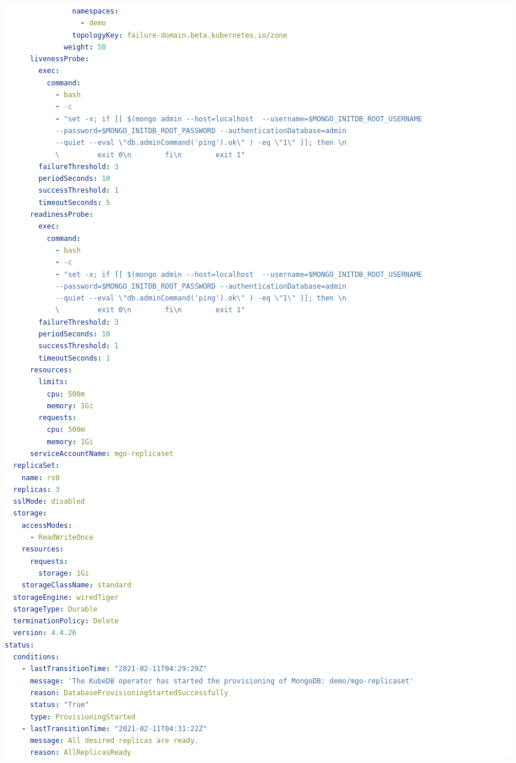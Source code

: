 ```yaml
                namespaces:
                  - demo
                topologyKey: failure-domain.beta.kubernetes.io/zone
              weight: 50
      livenessProbe:
        exec:
          command:
            - bash
            - -c
            - "set -x; if [[ $(mongo admin --host=localhost  --username=$MONGO_INITDB_ROOT_USERNAME
            --password=$MONGO_INITDB_ROOT_PASSWORD --authenticationDatabase=admin
            --quiet --eval \"db.adminCommand('ping').ok\" ) -eq \"1\" ]]; then \n
            \         exit 0\n        fi\n        exit 1"
        failureThreshold: 3
        periodSeconds: 10
        successThreshold: 1
        timeoutSeconds: 5
      readinessProbe:
        exec:
          command:
            - bash
            - -c
            - "set -x; if [[ $(mongo admin --host=localhost  --username=$MONGO_INITDB_ROOT_USERNAME
            --password=$MONGO_INITDB_ROOT_PASSWORD --authenticationDatabase=admin
            --quiet --eval \"db.adminCommand('ping').ok\" ) -eq \"1\" ]]; then \n
            \         exit 0\n        fi\n        exit 1"
        failureThreshold: 3
        periodSeconds: 10
        successThreshold: 1
        timeoutSeconds: 1
      resources:
        limits:
          cpu: 500m
          memory: 1Gi
        requests:
          cpu: 500m
          memory: 1Gi
      serviceAccountName: mgo-replicaset
  replicaSet:
    name: rs0
  replicas: 3
  sslMode: disabled
  storage:
    accessModes:
      - ReadWriteOnce
    resources:
      requests:
        storage: 1Gi
    storageClassName: standard
  storageEngine: wiredTiger
  storageType: Durable
  terminationPolicy: Delete
  version: 4.4.26
status:
  conditions:
    - lastTransitionTime: "2021-02-11T04:29:29Z"
      message: 'The KubeDB operator has started the provisioning of MongoDB: demo/mgo-replicaset'
      reason: DatabaseProvisioningStartedSuccessfully
      status: "True"
      type: ProvisioningStarted
    - lastTransitionTime: "2021-02-11T04:31:22Z"
      message: All desired replicas are ready.
      reason: AllReplicasReady
```